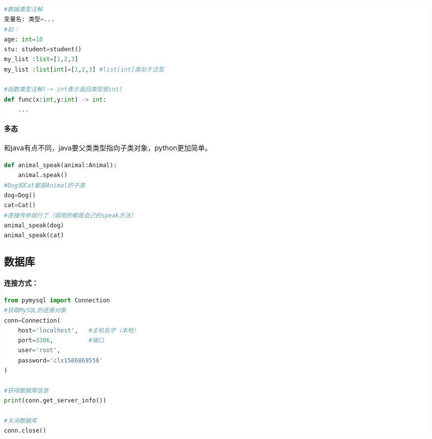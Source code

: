 ```python
#数据类型注解
变量名: 类型=...
#如：
age: int=10
stu: student=student()
my_list :list=[1,2,3]
my_list :list[int]=[1,2,3] #list[int]类似于泛型

#函数类型注解(-> int表示返回类型是int)
def func(x:int,y:int) -> int:
    ...

```





#### 多态

和java有点不同，java要父类类型指向子类对象，python更加简单。

```python
def animal_speak(animal:Animal):
    animal.speak()
#Dog和Cat都是Animal的子类
dog=Dog()
cat=Cat()
#直接传参就行了（调用的都是自己的speak方法）
animal_speak(dog)
animal_speak(cat)
```







## 数据库

**连接方式：**

```python
from pymysql import Connection
#获取MySQL的连接对象
conn=Connection(
    host='localhost',   #主机名字（本地）
    port=3306,          #端口
    user='root',
    password='clx1586869556'
)

#获得数据库信息
print(conn.get_server_info())

#关闭数据库
conn.close()
```
